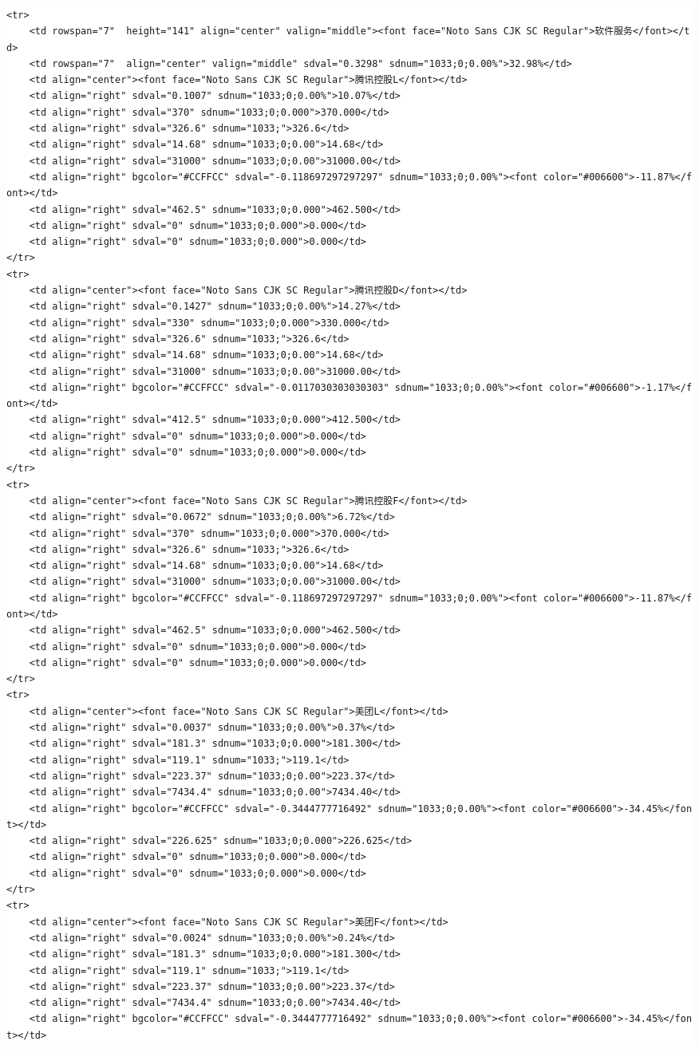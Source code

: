 	<tr>
		<td rowspan="7"  height="141" align="center" valign="middle"><font face="Noto Sans CJK SC Regular">软件服务</font></td>
		<td rowspan="7"  align="center" valign="middle" sdval="0.3298" sdnum="1033;0;0.00%">32.98%</td>
		<td align="center"><font face="Noto Sans CJK SC Regular">腾讯控股L</font></td>
		<td align="right" sdval="0.1007" sdnum="1033;0;0.00%">10.07%</td>
		<td align="right" sdval="370" sdnum="1033;0;0.000">370.000</td>
		<td align="right" sdval="326.6" sdnum="1033;">326.6</td>
		<td align="right" sdval="14.68" sdnum="1033;0;0.00">14.68</td>
		<td align="right" sdval="31000" sdnum="1033;0;0.00">31000.00</td>
		<td align="right" bgcolor="#CCFFCC" sdval="-0.118697297297297" sdnum="1033;0;0.00%"><font color="#006600">-11.87%</font></td>
		<td align="right" sdval="462.5" sdnum="1033;0;0.000">462.500</td>
		<td align="right" sdval="0" sdnum="1033;0;0.000">0.000</td>
		<td align="right" sdval="0" sdnum="1033;0;0.000">0.000</td>
	</tr>
	<tr>
		<td align="center"><font face="Noto Sans CJK SC Regular">腾讯控股D</font></td>
		<td align="right" sdval="0.1427" sdnum="1033;0;0.00%">14.27%</td>
		<td align="right" sdval="330" sdnum="1033;0;0.000">330.000</td>
		<td align="right" sdval="326.6" sdnum="1033;">326.6</td>
		<td align="right" sdval="14.68" sdnum="1033;0;0.00">14.68</td>
		<td align="right" sdval="31000" sdnum="1033;0;0.00">31000.00</td>
		<td align="right" bgcolor="#CCFFCC" sdval="-0.0117030303030303" sdnum="1033;0;0.00%"><font color="#006600">-1.17%</font></td>
		<td align="right" sdval="412.5" sdnum="1033;0;0.000">412.500</td>
		<td align="right" sdval="0" sdnum="1033;0;0.000">0.000</td>
		<td align="right" sdval="0" sdnum="1033;0;0.000">0.000</td>
	</tr>
	<tr>
		<td align="center"><font face="Noto Sans CJK SC Regular">腾讯控股F</font></td>
		<td align="right" sdval="0.0672" sdnum="1033;0;0.00%">6.72%</td>
		<td align="right" sdval="370" sdnum="1033;0;0.000">370.000</td>
		<td align="right" sdval="326.6" sdnum="1033;">326.6</td>
		<td align="right" sdval="14.68" sdnum="1033;0;0.00">14.68</td>
		<td align="right" sdval="31000" sdnum="1033;0;0.00">31000.00</td>
		<td align="right" bgcolor="#CCFFCC" sdval="-0.118697297297297" sdnum="1033;0;0.00%"><font color="#006600">-11.87%</font></td>
		<td align="right" sdval="462.5" sdnum="1033;0;0.000">462.500</td>
		<td align="right" sdval="0" sdnum="1033;0;0.000">0.000</td>
		<td align="right" sdval="0" sdnum="1033;0;0.000">0.000</td>
	</tr>
	<tr>
		<td align="center"><font face="Noto Sans CJK SC Regular">美团L</font></td>
		<td align="right" sdval="0.0037" sdnum="1033;0;0.00%">0.37%</td>
		<td align="right" sdval="181.3" sdnum="1033;0;0.000">181.300</td>
		<td align="right" sdval="119.1" sdnum="1033;">119.1</td>
		<td align="right" sdval="223.37" sdnum="1033;0;0.00">223.37</td>
		<td align="right" sdval="7434.4" sdnum="1033;0;0.00">7434.40</td>
		<td align="right" bgcolor="#CCFFCC" sdval="-0.3444777716492" sdnum="1033;0;0.00%"><font color="#006600">-34.45%</font></td>
		<td align="right" sdval="226.625" sdnum="1033;0;0.000">226.625</td>
		<td align="right" sdval="0" sdnum="1033;0;0.000">0.000</td>
		<td align="right" sdval="0" sdnum="1033;0;0.000">0.000</td>
	</tr>
	<tr>
		<td align="center"><font face="Noto Sans CJK SC Regular">美团F</font></td>
		<td align="right" sdval="0.0024" sdnum="1033;0;0.00%">0.24%</td>
		<td align="right" sdval="181.3" sdnum="1033;0;0.000">181.300</td>
		<td align="right" sdval="119.1" sdnum="1033;">119.1</td>
		<td align="right" sdval="223.37" sdnum="1033;0;0.00">223.37</td>
		<td align="right" sdval="7434.4" sdnum="1033;0;0.00">7434.40</td>
		<td align="right" bgcolor="#CCFFCC" sdval="-0.3444777716492" sdnum="1033;0;0.00%"><font color="#006600">-34.45%</font></td>